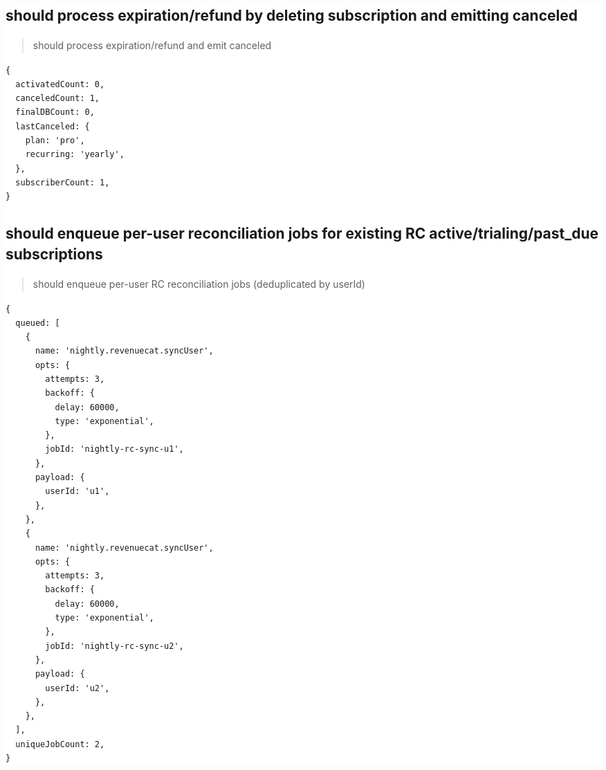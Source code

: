 ## should process expiration/refund by deleting subscription and emitting canceled

> should process expiration/refund and emit canceled

    {
      activatedCount: 0,
      canceledCount: 1,
      finalDBCount: 0,
      lastCanceled: {
        plan: 'pro',
        recurring: 'yearly',
      },
      subscriberCount: 1,
    }

## should enqueue per-user reconciliation jobs for existing RC active/trialing/past_due subscriptions

> should enqueue per-user RC reconciliation jobs (deduplicated by userId)

    {
      queued: [
        {
          name: 'nightly.revenuecat.syncUser',
          opts: {
            attempts: 3,
            backoff: {
              delay: 60000,
              type: 'exponential',
            },
            jobId: 'nightly-rc-sync-u1',
          },
          payload: {
            userId: 'u1',
          },
        },
        {
          name: 'nightly.revenuecat.syncUser',
          opts: {
            attempts: 3,
            backoff: {
              delay: 60000,
              type: 'exponential',
            },
            jobId: 'nightly-rc-sync-u2',
          },
          payload: {
            userId: 'u2',
          },
        },
      ],
      uniqueJobCount: 2,
    }
